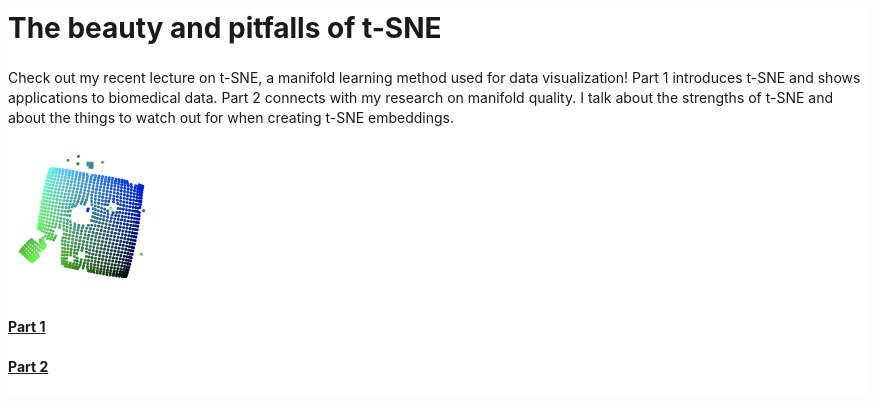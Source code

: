 <ul id="t-SNE"></ul>

# The beauty and pitfalls of t-SNE

Check out my recent lecture on t-SNE, a manifold learning method used for data visualization!
Part 1 introduces t-SNE and shows applications to biomedical data. Part 2 connects with my research on manifold quality.
I talk about the strengths of t-SNE and about the things to watch out for when creating t-SNE embeddings.

<div class="row">
  <div class="column">
    <a><img src="https://github.com/kamilazdybal/kamilazdybal.github.io/raw/main/_posts/t-SNE-talk.png" alt="t-SNE-talk" style="width:150px"></a>
  </div>
  <div class="column">
    <h4><span class="fa fa-video-camera"></span><a href="https://youtu.be/tfk6Jo0pUQ8" target="_blank"> Part 1</a></h4>
<h4><span class="fa fa-video-camera"></span><a href="https://youtu.be/8fqk-3Z7J4Y" target="_blank"> Part 2</a></h4>
  </div>